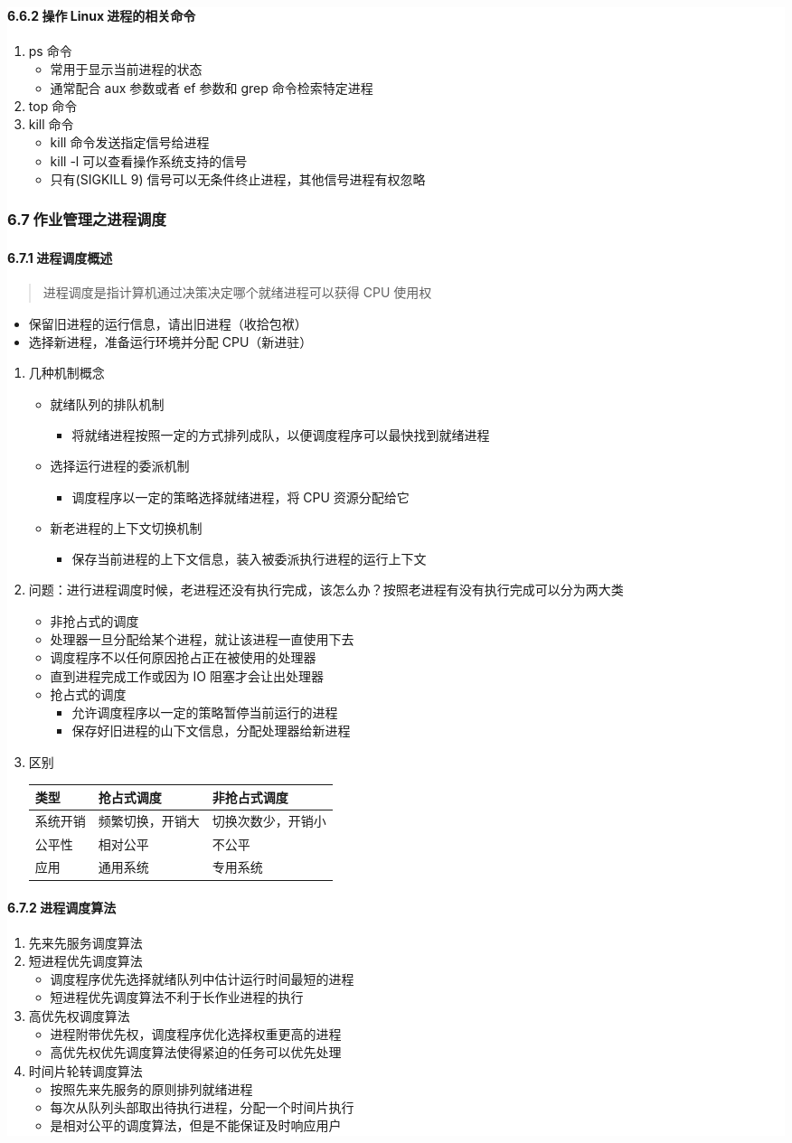#### 6.6.2 操作 Linux 进程的相关命令

1. ps 命令
   - 常用于显示当前进程的状态
   - 通常配合 aux 参数或者 ef 参数和 grep 命令检索特定进程
2. top 命令
3. kill 命令
   - kill 命令发送指定信号给进程
   - kill -l 可以查看操作系统支持的信号
   - 只有(SIGKILL 9) 信号可以无条件终止进程，其他信号进程有权忽略

### 6.7 作业管理之进程调度

#### 6.7.1 进程调度概述

> 进程调度是指计算机通过决策决定哪个就绪进程可以获得 CPU 使用权

- 保留旧进程的运行信息，请出旧进程（收拾包袱）
- 选择新进程，准备运行环境并分配 CPU（新进驻）

1. 几种机制概念

   - 就绪队列的排队机制
     - 将就绪进程按照一定的方式排列成队，以便调度程序可以最快找到就绪进程
   - 选择运行进程的委派机制

     - 调度程序以一定的策略选择就绪进程，将 CPU 资源分配给它

   - 新老进程的上下文切换机制
     - 保存当前进程的上下文信息，装入被委派执行进程的运行上下文

2. 问题：进行进程调度时候，老进程还没有执行完成，该怎么办？按照老进程有没有执行完成可以分为两大类

   - 非抢占式的调度
   - 处理器一旦分配给某个进程，就让该进程一直使用下去
   - 调度程序不以任何原因抢占正在被使用的处理器
   - 直到进程完成工作或因为 IO 阻塞才会让出处理器
   - 抢占式的调度
     - 允许调度程序以一定的策略暂停当前运行的进程
     - 保存好旧进程的山下文信息，分配处理器给新进程

3. 区别

   | 类型     | 抢占式调度       | 非抢占式调度       |
   | -------- | ---------------- | ------------------ |
   | 系统开销 | 频繁切换，开销大 | 切换次数少，开销小 |
   | 公平性   | 相对公平         | 不公平             |
   | 应用     | 通用系统         | 专用系统           |

#### 6.7.2 进程调度算法

1. 先来先服务调度算法
2. 短进程优先调度算法
   - 调度程序优先选择就绪队列中估计运行时间最短的进程
   - 短进程优先调度算法不利于长作业进程的执行
3. 高优先权调度算法
   - 进程附带优先权，调度程序优化选择权重更高的进程
   - 高优先权优先调度算法使得紧迫的任务可以优先处理
4. 时间片轮转调度算法
   - 按照先来先服务的原则排列就绪进程
   - 每次从队列头部取出待执行进程，分配一个时间片执行
   - 是相对公平的调度算法，但是不能保证及时响应用户
